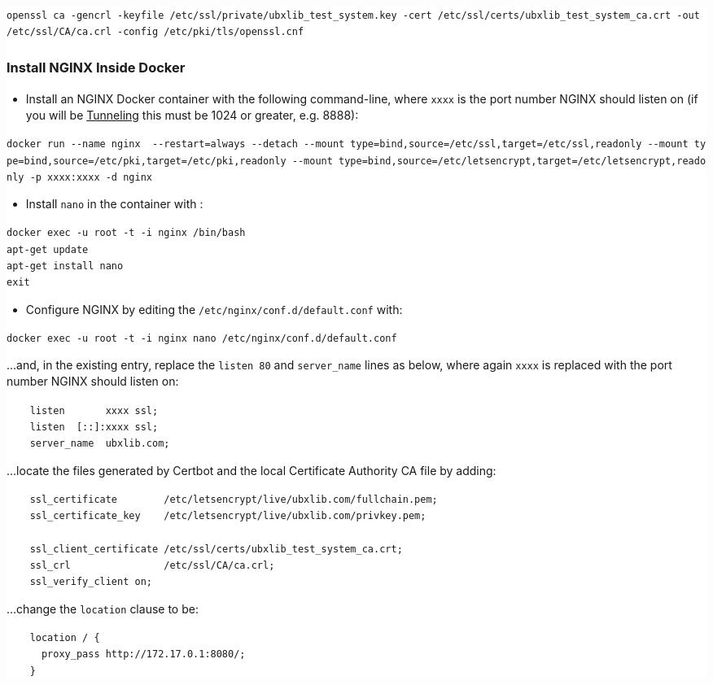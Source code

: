 ```
openssl ca -gencrl -keyfile /etc/ssl/private/ubxlib_test_system.key -cert /etc/ssl/certs/ubxlib_test_system_ca.crt -out /etc/ssl/CA/ca.crl -config /etc/pki/tls/openssl.cnf
```

### Install NGINX Inside Docker
- Install an NGINX Docker container with the following command-line, where `xxxx` is the port number NGINX should listen on (if you will be [Tunneling](#tunneling) this must be 1024 or greater, e.g. 8888):

```
docker run --name nginx  --restart=always --detach --mount type=bind,source=/etc/ssl,target=/etc/ssl,readonly --mount type=bind,source=/etc/pki,target=/etc/pki,readonly --mount type=bind,source=/etc/letsencrypt,target=/etc/letsencrypt,readonly -p xxxx:xxxx -d nginx
```

- Install `nano` in the container with :

```
docker exec -u root -t -i nginx /bin/bash
apt-get update
apt-get install nano
exit
```

- Configure NGINX by editing the `/etc/nginx/conf.d/default.conf` with:

```
docker exec -u root -t -i nginx nano /etc/nginx/conf.d/default.conf
```

  ...and, in the existing entry, replace the `listen 80` and `server_name` lines as below, where again `xxxx` is replaced with the port number NGINX should listen on:

```
    listen       xxxx ssl;
    listen  [::]:xxxx ssl;
    server_name  ubxlib.com;
```

  ...locate the files generated by Certbot and the local Certificate Authority CA file by adding:

```
    ssl_certificate        /etc/letsencrypt/live/ubxlib.com/fullchain.pem;
    ssl_certificate_key    /etc/letsencrypt/live/ubxlib.com/privkey.pem;

    ssl_client_certificate /etc/ssl/certs/ubxlib_test_system_ca.crt;
    ssl_crl                /etc/ssl/CA/ca.crl;
    ssl_verify_client on;
```

  ...change the `location` clause to be:

```
    location / {
      proxy_pass http://172.17.0.1:8080/;
    }
```
